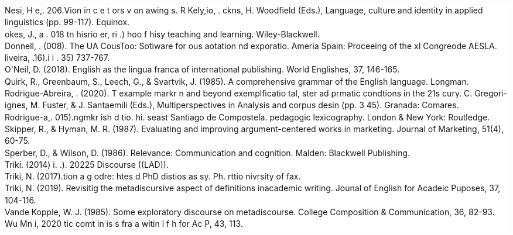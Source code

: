 Nesi, H e,. 206.Vion in c e t ors v on awing s.  R Kely,io, . ckns, H. Woodfield (Eds.), Language, culture and identity in applied linguistics (pp. 99-117). Equinox.   
okes, J.,  a . 018 tn    hisrio er,  ri .)  hoo f hisy teaching and learning. Wiley-Blackwell.   
Donnell, . (008). The UA CousToo: Sotiware for ous aotation nd exporatio. Ameria Spain: Proceeing of the xI Congreode AESLA.   
liveira, .16).i  i  .    35) 737-767.   
O'Neil, D. (2018). English as the lingua franca of international publishing. World Englishes, 37, 146-165.   
Quirk, R., Greenbaum, S., Leech, G., & Svartvik, J. (1985). A comprehensive grammar of the English language. Longman.   
Rodrigue-Abreira, . (2020). T example markr n and beyond exemplficatio tal, ster ad prmatic condtions in the 21s cury. C. Gregori-ignes, M. Fuster, & J. Santaemili (Eds.), Multiperspectives in Analysis and corpus desin (pp. 3 45). Granada: Comares.   
Rodrigue-a,. 015).ngmkr ish  d  tio. hi.  seast Santiago de Compostela. pedagogic lexicography. London & New York: Routledge.   
Skipper, R., & Hyman, M. R. (1987). Evaluating and improving argument-centered works in marketing. Journal of Marketing, 51(4), 60-75.   
Sperber, D., & Wilson, D. (1986). Relevance: Communication and cognition. Malden: Blackwell Publishing.   
Triki. (2014)   i.   .). 20225 Discourse ((LAD)).   
Triki, N. (2017).tion a g odre: htes d PhD distios as  sy. Ph. rttio nivrsity of fax.   
Triki, N. (2019). Revisitig the metadiscursive aspect of definitions inacademic writing. Jounal of English for Acadeic Puposes, 37, 104-116.   
Vande Kopple, W. J. (1985). Some exploratory discourse on metadiscourse. College Composition & Communication, 36, 82-93.   
Wu  Mn i,  2020 tic comt in is s  fra a witin l f h for Ac P, 43, 113.